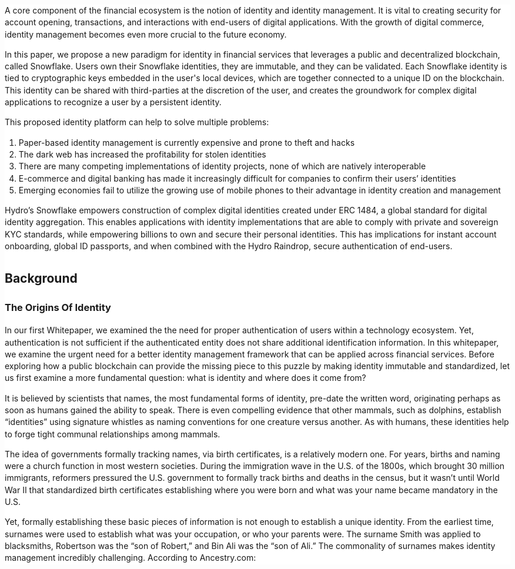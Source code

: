 A core component of the financial ecosystem is the notion of identity and identity management. It is vital to creating security for account opening, transactions, and interactions with end-users of digital applications. With the growth of digital commerce, identity management becomes even more crucial to the future economy.

In this paper, we propose a new paradigm for identity in financial services that leverages a public and decentralized blockchain, called Snowflake. Users own their Snowflake identities, they are immutable, and they can be validated. Each Snowflake identity is tied to cryptographic keys embedded in the user's local devices, which are together connected to a unique ID on the blockchain. This identity can be shared with third-parties at the discretion of the user, and creates the groundwork for complex digital applications to recognize a user by a persistent identity.

This proposed identity platform can help to solve multiple problems:

1. Paper-based identity management is currently expensive and prone to theft and hacks
2. The dark web has increased the profitability for stolen identities
3. There are many competing implementations of identity projects, none of which are natively interoperable
4. E-commerce and digital banking has made it increasingly difficult for companies to confirm their users’ identities
5. Emerging economies fail to utilize the growing use of mobile phones to their advantage in identity creation and management

Hydro’s Snowflake empowers construction of complex digital identities created under ERC 1484, a global standard for digital identity aggregation. This enables applications with identity implementations that are able to comply with private and sovereign KYC standards, while empowering billions to own and secure their personal identities. This has implications for instant account onboarding, global ID passports, and when combined with the Hydro Raindrop, secure authentication of end-users.

## Background
### The Origins Of Identity
In our first Whitepaper, we examined the the need for proper authentication of users within a technology ecosystem. Yet, authentication is not sufficient if the authenticated entity does not share additional identification information. In this whitepaper, we examine the urgent need for a better identity management framework that can be applied across financial services. Before exploring how a public blockchain can provide the missing piece to this puzzle by making identity immutable and standardized, let us first examine a more fundamental question: what is identity and where does it come from?

It is believed by scientists that names, the most fundamental forms of identity, pre-date the written word, originating perhaps as soon as humans gained the ability to speak. There is even compelling evidence that other mammals, such as dolphins, establish “identities” using signature whistles as naming conventions for one creature versus another. As with humans, these identities help to forge tight communal relationships among mammals.

The idea of governments formally tracking names, via birth certificates, is a relatively modern one. For years, births and naming were a church function in most western societies. During the immigration wave in the U.S. of the 1800s, which brought 30 million immigrants, reformers pressured the U.S. government to formally track births and deaths in the census, but it wasn’t until World War II that standardized birth certificates establishing where you were born and what was your name became mandatory in the U.S.

Yet, formally establishing these basic pieces of information is not enough to establish a unique identity. From the earliest time, surnames were used to establish what was your occupation, or who your parents were. The surname Smith was applied to blacksmiths, Robertson was the “son of Robert,” and Bin Ali was the “son of Ali.” The commonality of surnames makes identity management incredibly challenging. According to Ancestry.com:
